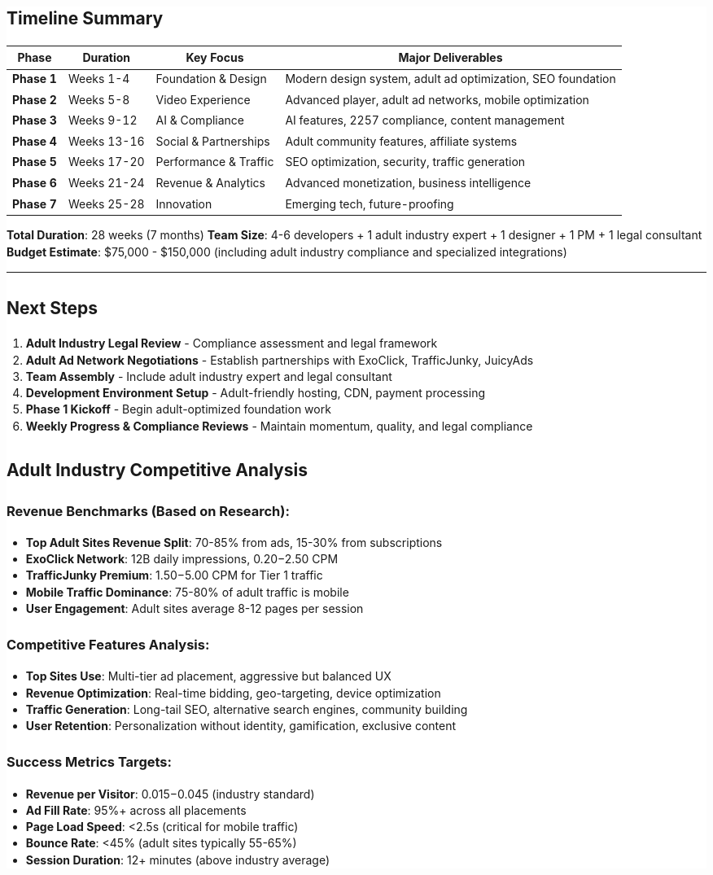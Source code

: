 ## Timeline Summary

| Phase | Duration | Key Focus | Major Deliverables |
|-------|----------|-----------|-------------------|
| **Phase 1** | Weeks 1-4 | Foundation & Design | Modern design system, adult ad optimization, SEO foundation |
| **Phase 2** | Weeks 5-8 | Video Experience | Advanced player, adult ad networks, mobile optimization |
| **Phase 3** | Weeks 9-12 | AI & Compliance | AI features, 2257 compliance, content management |
| **Phase 4** | Weeks 13-16 | Social & Partnerships | Adult community features, affiliate systems |
| **Phase 5** | Weeks 17-20 | Performance & Traffic | SEO optimization, security, traffic generation |
| **Phase 6** | Weeks 21-24 | Revenue & Analytics | Advanced monetization, business intelligence |
| **Phase 7** | Weeks 25-28 | Innovation | Emerging tech, future-proofing |

**Total Duration**: 28 weeks (7 months)
**Team Size**: 4-6 developers + 1 adult industry expert + 1 designer + 1 PM + 1 legal consultant
**Budget Estimate**: $75,000 - $150,000 (including adult industry compliance and specialized integrations)

---

## Next Steps

1. **Adult Industry Legal Review** - Compliance assessment and legal framework
2. **Adult Ad Network Negotiations** - Establish partnerships with ExoClick, TrafficJunky, JuicyAds
3. **Team Assembly** - Include adult industry expert and legal consultant
4. **Development Environment Setup** - Adult-friendly hosting, CDN, payment processing
5. **Phase 1 Kickoff** - Begin adult-optimized foundation work
6. **Weekly Progress & Compliance Reviews** - Maintain momentum, quality, and legal compliance

## Adult Industry Competitive Analysis

### Revenue Benchmarks (Based on Research):
- **Top Adult Sites Revenue Split**: 70-85% from ads, 15-30% from subscriptions
- **ExoClick Network**: 12B daily impressions, $0.20-$2.50 CPM
- **TrafficJunky Premium**: $1.50-$5.00 CPM for Tier 1 traffic
- **Mobile Traffic Dominance**: 75-80% of adult traffic is mobile
- **User Engagement**: Adult sites average 8-12 pages per session

### Competitive Features Analysis:
- **Top Sites Use**: Multi-tier ad placement, aggressive but balanced UX
- **Revenue Optimization**: Real-time bidding, geo-targeting, device optimization
- **Traffic Generation**: Long-tail SEO, alternative search engines, community building
- **User Retention**: Personalization without identity, gamification, exclusive content

### Success Metrics Targets:
- **Revenue per Visitor**: $0.015-$0.045 (industry standard)
- **Ad Fill Rate**: 95%+ across all placements
- **Page Load Speed**: <2.5s (critical for mobile traffic)
- **Bounce Rate**: <45% (adult sites typically 55-65%)
- **Session Duration**: 12+ minutes (above industry average)
